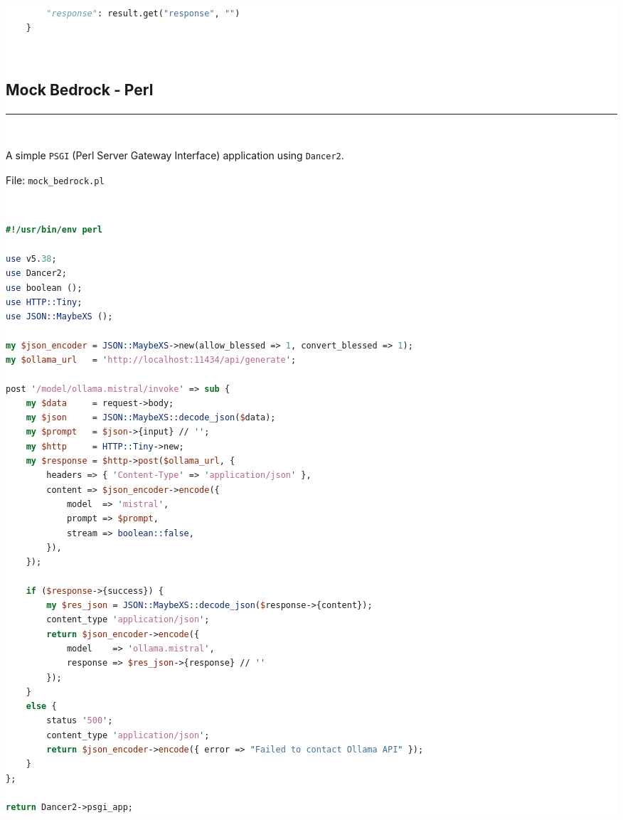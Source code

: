 ```python
        "response": result.get("response", "")
    }
```

<br>

## Mock Bedrock - Perl
***

<br>

A simple `PSGI` (Perl Server Gateway Interface) application using `Dancer2`.

File: `mock_bedrock.pl`

<br>

```perl
#!/usr/bin/env perl

use v5.38;
use Dancer2;
use boolean ();
use HTTP::Tiny;
use JSON::MaybeXS ();

my $json_encoder = JSON::MaybeXS->new(allow_blessed => 1, convert_blessed => 1);
my $ollama_url   = 'http://localhost:11434/api/generate';

post '/model/ollama.mistral/invoke' => sub {
    my $data     = request->body;
    my $json     = JSON::MaybeXS::decode_json($data);
    my $prompt   = $json->{input} // '';
    my $http     = HTTP::Tiny->new;
    my $response = $http->post($ollama_url, {
        headers => { 'Content-Type' => 'application/json' },
        content => $json_encoder->encode({
            model  => 'mistral',
            prompt => $prompt,
            stream => boolean::false,
        }),
    });

    if ($response->{success}) {
        my $res_json = JSON::MaybeXS::decode_json($response->{content});
        content_type 'application/json';
        return $json_encoder->encode({
            model    => 'ollama.mistral',
            response => $res_json->{response} // ''
        });
    }
    else {
        status '500';
        content_type 'application/json';
        return $json_encoder->encode({ error => "Failed to contact Ollama API" });
    }
};

return Dancer2->psgi_app;
```
